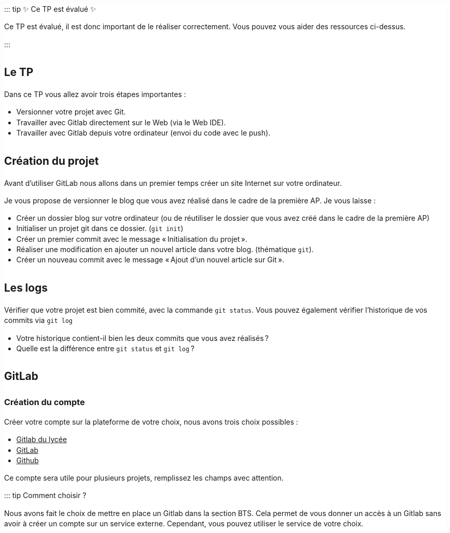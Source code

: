 ::: tip ✨ Ce TP est évalué ✨

Ce TP est évalué, il est donc important de le réaliser correctement. Vous pouvez vous aider des ressources ci-dessus.

:::

## Le TP

Dans ce TP vous allez avoir trois étapes importantes :

- Versionner votre projet avec Git.
- Travailler avec Gitlab directement sur le Web (via le Web IDE).
- Travailler avec Gitlab depuis votre ordinateur (envoi du code avec le push).

## Création du projet

Avant d’utiliser GitLab nous allons dans un premier temps créer un site Internet sur votre ordinateur.

Je vous propose de versionner le blog que vous avez réalisé dans le cadre de la première AP. Je vous laisse :

- Créer un dossier blog sur votre ordinateur (ou de réutiliser le dossier que vous avez créé dans le cadre de la première AP)
- Initialiser un projet git dans ce dossier. (`git init`)
- Créer un premier commit avec le message « Initialisation du projet ».
- Réaliser une modification en ajouter un nouvel article dans votre blog. (thématique `git`).
- Créer un nouveau commit avec le message « Ajout d’un nouvel article sur Git ».

## Les logs

Vérifier que votre projet est bien commité, avec la commande `git status`. Vous pouvez également vérifier l’historique de vos commits via `git log`

- Votre historique contient-il bien les deux commits que vous avez réalisés ?
- Quelle est la différence entre `git status` et `git log` ?

## GitLab

### Création du compte

Créer votre compte sur la plateforme de votre choix, nous avons trois choix possibles :

- [Gitlab du lycée](http://gitlab.dombtsig.local/)
- [GitLab](https://gitlab.com/users/sign_in)
- [Github](https://github.com/signup)

Ce compte sera utile pour plusieurs projets, remplissez les champs avec attention.

::: tip Comment choisir ?

Nous avons fait le choix de mettre en place un Gitlab dans la section BTS. Cela permet de vous donner un accès à un Gitlab sans avoir à créer un compte sur un service externe. Cependant, vous pouvez utiliser le service de votre choix.
